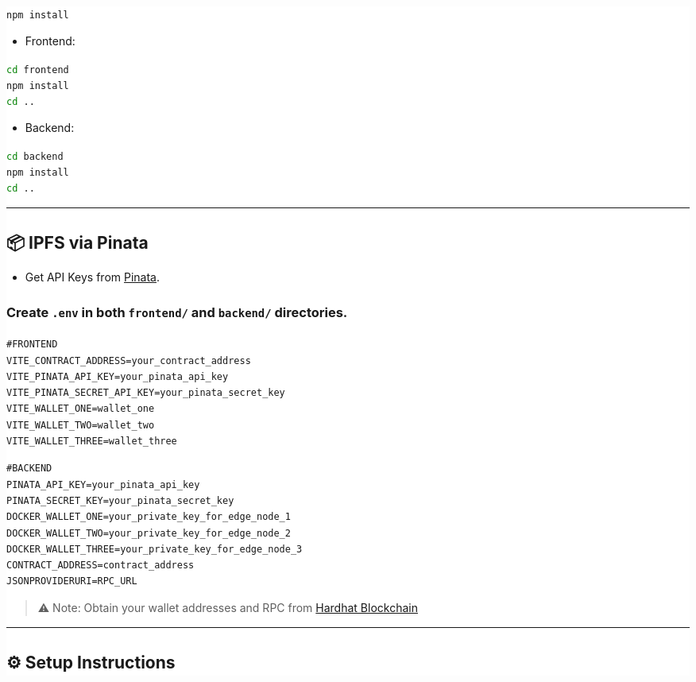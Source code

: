 ```bash
npm install
```

- Frontend:

```bash
cd frontend
npm install
cd ..
```

- Backend:

```bash
cd backend
npm install
cd ..
```

---

## 📦 IPFS via Pinata

- Get API Keys from [Pinata](https://pinata.cloud/).

### Create `.env` in both `frontend/` and `backend/` directories.

```env
#FRONTEND
VITE_CONTRACT_ADDRESS=your_contract_address
VITE_PINATA_API_KEY=your_pinata_api_key
VITE_PINATA_SECRET_API_KEY=your_pinata_secret_key
VITE_WALLET_ONE=wallet_one
VITE_WALLET_TWO=wallet_two
VITE_WALLET_THREE=wallet_three
```

```env
#BACKEND
PINATA_API_KEY=your_pinata_api_key
PINATA_SECRET_KEY=your_pinata_secret_key
DOCKER_WALLET_ONE=your_private_key_for_edge_node_1
DOCKER_WALLET_TWO=your_private_key_for_edge_node_2
DOCKER_WALLET_THREE=your_private_key_for_edge_node_3
CONTRACT_ADDRESS=contract_address
JSONPROVIDERURI=RPC_URL
```
> ⚠️ Note: Obtain your wallet addresses and RPC from [Hardhat Blockchain](#-start-hardhat-local-blockchain)

---

## ⚙️ Setup Instructions
